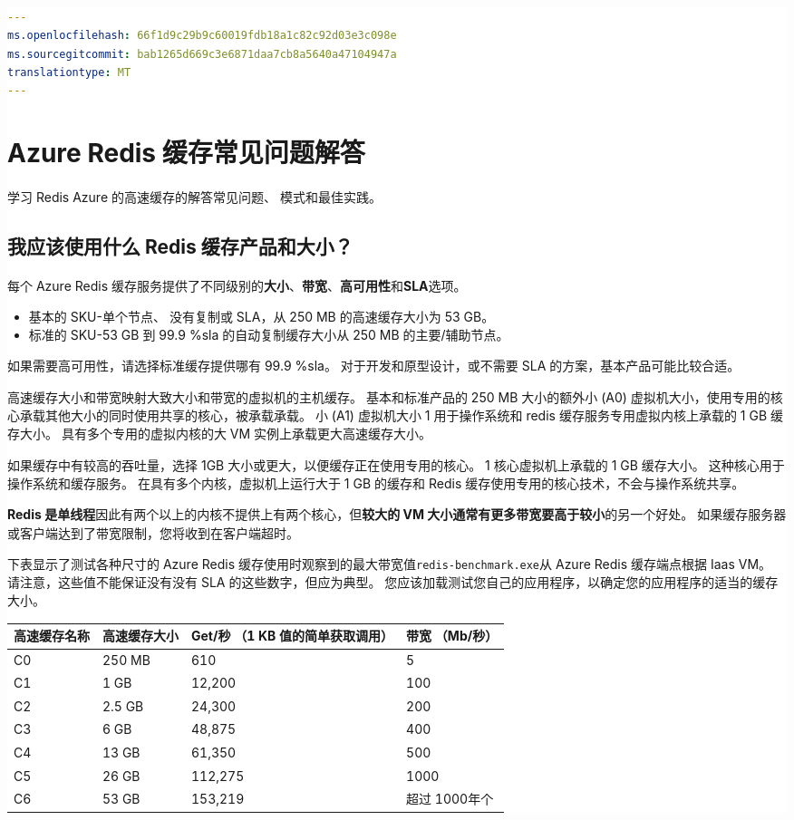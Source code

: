 ```yaml
---
ms.openlocfilehash: 66f1d9c29b9c60019fdb18a1c82c92d03e3c098e
ms.sourcegitcommit: bab1265d669c3e6871daa7cb8a5640a47104947a
translationtype: MT
---
```

<properties 
    pageTitle="Azure Redis 缓存常见问题解答" 
    description="学习 Redis Azure 的高速缓存的解答常见问题、 模式和最佳实践" 
    services="redis-cache" 
    documentationCenter="" 
    authors="steved0x" 
    manager="dwrede" 
    editor=""/>

<tags 
    ms.service="cache" 
    ms.workload="tbd" 
    ms.tgt_pltfrm="cache-redis" 
    ms.devlang="na" 
    ms.topic="article" 
    ms.date="08/25/2015" 
    ms.author="sdanie"/>

# Azure Redis 缓存常见问题解答

学习 Redis Azure 的高速缓存的解答常见问题、 模式和最佳实践。

<a name="cache-size"></a>
## 我应该使用什么 Redis 缓存产品和大小？

每个 Azure Redis 缓存服务提供了不同级别的**大小**、**带宽**、**高可用性**和**SLA**选项。

-   基本的 SKU-单个节点、 没有复制或 SLA，从 250 MB 的高速缓存大小为 53 GB。
-   标准的 SKU-53 GB 到 99.9 %sla 的自动复制缓存大小从 250 MB 的主要/辅助节点。

如果需要高可用性，请选择标准缓存提供哪有 99.9 %sla。 对于开发和原型设计，或不需要 SLA 的方案，基本产品可能比较合适。

高速缓存大小和带宽映射大致大小和带宽的虚拟机的主机缓存。 基本和标准产品的 250 MB 大小的额外小 (A0) 虚拟机大小，使用专用的核心承载其他大小的同时使用共享的核心，被承载承载。 小 (A1) 虚拟机大小 1 用于操作系统和 redis 缓存服务专用虚拟内核上承载的 1 GB 缓存大小。 具有多个专用的虚拟内核的大 VM 实例上承载更大高速缓存大小。

如果缓存中有较高的吞吐量，选择 1GB 大小或更大，以便缓存正在使用专用的核心。 1 核心虚拟机上承载的 1 GB 缓存大小。 这种核心用于操作系统和缓存服务。 在具有多个内核，虚拟机上运行大于 1 GB 的缓存和 Redis 缓存使用专用的核心技术，不会与操作系统共享。

**Redis 是单线程**因此有两个以上的内核不提供上有两个核心，但**较大的 VM 大小通常有更多带宽要高于较小**的另一个好处。 如果缓存服务器或客户端达到了带宽限制，您将收到在客户端超时。

下表显示了测试各种尺寸的 Azure Redis 缓存使用时观察到的最大带宽值`redis-benchmark.exe`从 Azure Redis 缓存端点根据 Iaas VM。 请注意，这些值不能保证没有没有 SLA 的这些数字，但应为典型。 您应该加载测试您自己的应用程序，以确定您的应用程序的适当的缓存大小。

高速缓存名称|高速缓存大小|Get/秒 （1 KB 值的简单获取调用）|带宽 （Mb/秒）
---|---|---|---
C0|250 MB|610|5
C1|1 GB|12,200|100
C2|2.5 GB|24,300|200
C3|6 GB|48,875|400
C4|13 GB|61,350|500
C5|26 GB|112,275|1000
C6|53 GB|153,219|超过 1000年个
